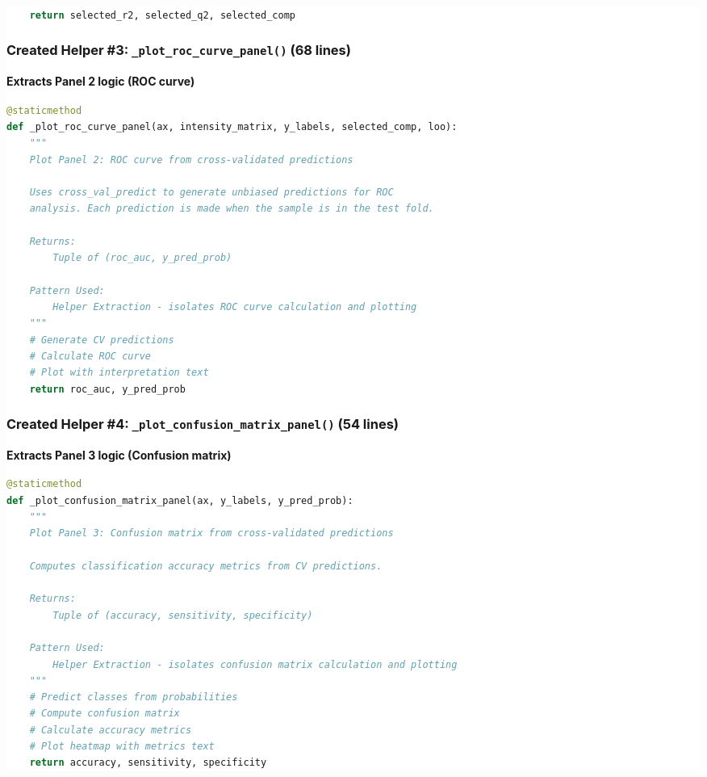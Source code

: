 ```python
    return selected_r2, selected_q2, selected_comp
```

### Created Helper #3: `_plot_roc_curve_panel()` (68 lines)

**Extracts Panel 2 logic (ROC curve)**

```python
@staticmethod
def _plot_roc_curve_panel(ax, intensity_matrix, y_labels, selected_comp, loo):
    """
    Plot Panel 2: ROC curve from cross-validated predictions

    Uses cross_val_predict to generate unbiased predictions for ROC
    analysis. Each prediction is made when the sample is in the test fold.

    Returns:
        Tuple of (roc_auc, y_pred_prob)

    Pattern Used:
        Helper Extraction - isolates ROC curve calculation and plotting
    """
    # Generate CV predictions
    # Calculate ROC curve
    # Plot with interpretation text
    return roc_auc, y_pred_prob
```

### Created Helper #4: `_plot_confusion_matrix_panel()` (54 lines)

**Extracts Panel 3 logic (Confusion matrix)**

```python
@staticmethod
def _plot_confusion_matrix_panel(ax, y_labels, y_pred_prob):
    """
    Plot Panel 3: Confusion matrix from cross-validated predictions

    Computes classification accuracy metrics from CV predictions.

    Returns:
        Tuple of (accuracy, sensitivity, specificity)

    Pattern Used:
        Helper Extraction - isolates confusion matrix calculation and plotting
    """
    # Predict classes from probabilities
    # Compute confusion matrix
    # Calculate accuracy metrics
    # Plot heatmap with metrics text
    return accuracy, sensitivity, specificity
```
